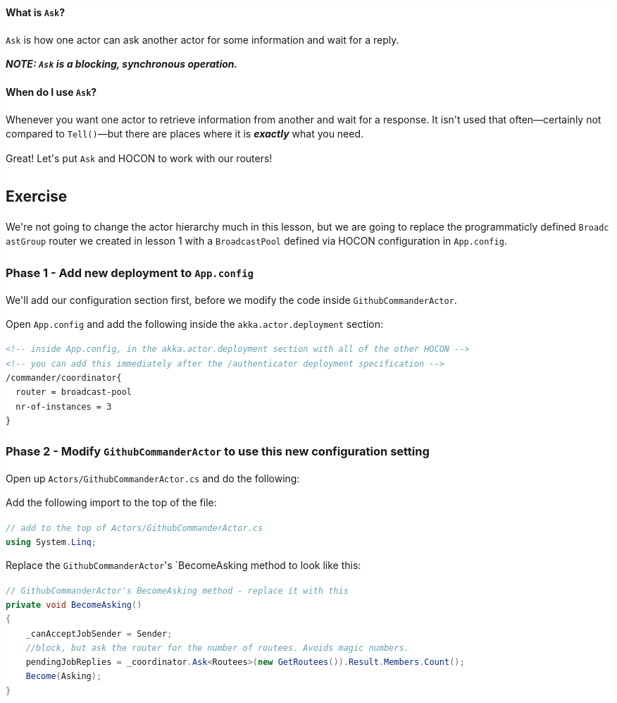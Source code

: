 #### What is `Ask`?
`Ask` is how one actor can ask another actor for some information and wait for a reply.

***NOTE: `Ask` is a blocking, synchronous operation.***

#### When do I use `Ask`?
Whenever you want one actor to retrieve information from another and wait for a response. It isn't used that often—certainly not compared to `Tell()`—but there are places where it is ***exactly*** what you need.

Great! Let's put `Ask` and HOCON to work with our routers!

## Exercise

We're not going to change the actor hierarchy much in this lesson, but we are going to replace the programmaticly defined `BroadcastGroup` router we created in lesson 1 with a `BroadcastPool` defined via HOCON configuration in `App.config`.

### Phase 1 - Add new deployment to `App.config`

We'll add our configuration section first, before we modify the code inside `GithubCommanderActor`.

Open `App.config` and add the following inside the `akka.actor.deployment` section:

```xml
<!-- inside App.config, in the akka.actor.deployment section with all of the other HOCON -->
<!-- you can add this immediately after the /authenticator deployment specification -->
/commander/coordinator{
  router = broadcast-pool
  nr-of-instances = 3
}
```

### Phase 2 - Modify `GithubCommanderActor` to use this new configuration setting

Open up `Actors/GithubCommanderActor.cs` and do the following:

Add the following import to the top of the file:

```csharp
// add to the top of Actors/GithubCommanderActor.cs
using System.Linq;
```
Replace the `GithubCommanderActor`'s `BecomeAsking method to look like this:

```csharp
// GithubCommanderActor's BecomeAsking method - replace it with this
private void BecomeAsking()
{
    _canAcceptJobSender = Sender;
    //block, but ask the router for the number of routees. Avoids magic numbers.
    pendingJobReplies = _coordinator.Ask<Routees>(new GetRoutees()).Result.Members.Count();
    Become(Asking);
}
```
